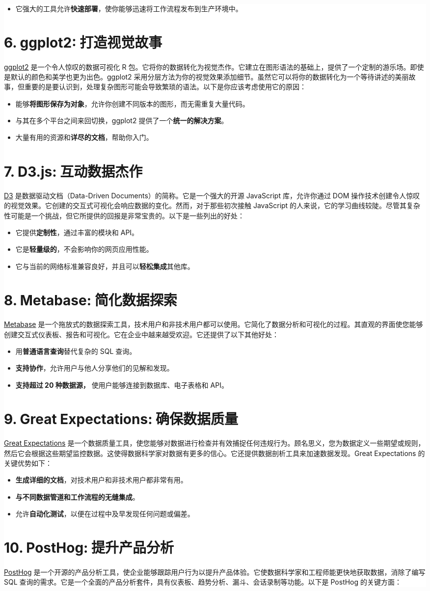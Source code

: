 +   它强大的工具允许**快速部署**，使你能够迅速将工作流程发布到生产环境中。

# 6\. ggplot2: 打造视觉故事

[ggplot2](https://ggplot2.tidyverse.org/) 是一个令人惊叹的数据可视化 R 包。它将你的数据转化为视觉杰作。它建立在图形语法的基础上，提供了一个定制的游乐场。即使是默认的颜色和美学也更为出色。ggplot2 采用分层方法为你的视觉效果添加细节。虽然它可以将你的数据转化为一个等待讲述的美丽故事，但重要的是要认识到，处理复杂图形可能会导致繁琐的语法。以下是你应该考虑使用它的原因：

+   能够**将图形保存为对象**，允许你创建不同版本的图形，而无需重复大量代码。

+   与其在多个平台之间来回切换，ggplot2 提供了一个**统一的解决方案**。

+   大量有用的资源和**详尽的文档**，帮助你入门。

# 7\. D3.js: 互动数据杰作

[D3](https://d3js.org/) 是数据驱动文档（Data-Driven Documents）的简称。它是一个强大的开源 JavaScript 库，允许你通过 DOM 操作技术创建令人惊叹的视觉效果。它创建的交互式可视化会响应数据的变化。然而，对于那些初次接触 JavaScript 的人来说，它的学习曲线较陡。尽管其复杂性可能是一个挑战，但它所提供的回报是非常宝贵的。以下是一些列出的好处：

+   它提供**定制性**，通过丰富的模块和 API。

+   它是**轻量级的**，不会影响你的网页应用性能。

+   它与当前的网络标准兼容良好，并且可以**轻松集成**其他库。

# 8\. Metabase: 简化数据探索

[Metabase](https://www.metabase.com/) 是一个拖放式的数据探索工具，技术用户和非技术用户都可以使用。它简化了数据分析和可视化的过程。其直观的界面使您能够创建交互式仪表板、报告和可视化。它在企业中越来越受欢迎。它还提供了以下其他好处：

+   用**普通语言查询**替代复杂的 SQL 查询。

+   **支持协作**，允许用户与他人分享他们的见解和发现。

+   **支持超过 20 种数据源，** 使用户能够连接到数据库、电子表格和 API。

# 9\. Great Expectations: 确保数据质量

[Great Expectations](https://greatexpectations.io/) 是一个数据质量工具，使您能够对数据进行检查并有效捕捉任何违规行为。顾名思义，您为数据定义一些期望或规则，然后它会根据这些期望监控数据。这使得数据科学家对数据有更多的信心。它还提供数据剖析工具来加速数据发现。Great Expectations 的关键优势如下：

+   **生成详细的文档**，对技术用户和非技术用户都非常有用。

+   **与不同数据管道和工作流程的无缝集成**。

+   允许**自动化测试**，以便在过程中及早发现任何问题或偏差。

# 10\. PostHog: 提升产品分析

[PostHog](https://posthog.com/) 是一个开源的产品分析工具，使企业能够跟踪用户行为以提升产品体验。它使数据科学家和工程师能更快地获取数据，消除了编写 SQL 查询的需求。它是一个全面的产品分析套件，具有仪表板、趋势分析、漏斗、会话录制等功能。以下是 PostHog 的关键方面：

